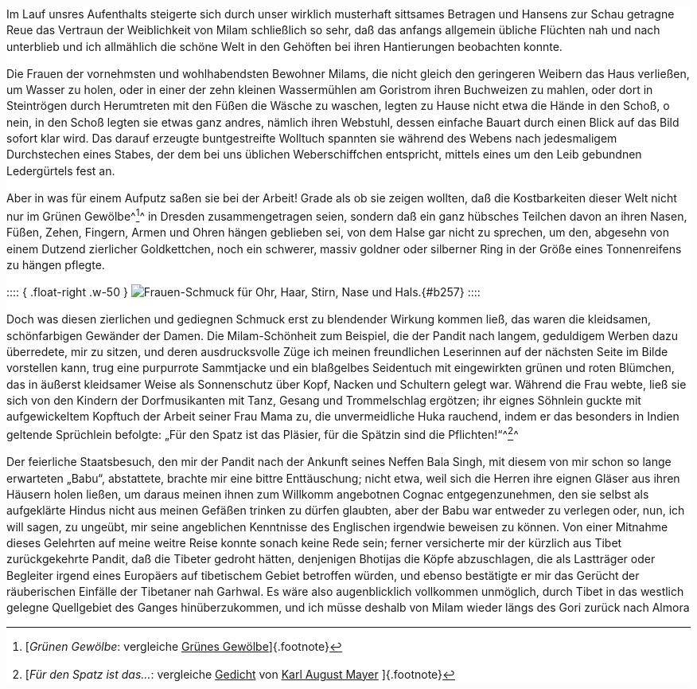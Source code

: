 Im Lauf unsres Aufenthalts steigerte sich durch unser wirklich
musterhaft sittsames Betragen und Hansens zur Schau getragne
Reue das Vertraun der Weiblichkeit von Milam schließlich so sehr,
daß das anfangs allgemein übliche Flüchten nah und nach unterblieb und ich allmählich
die schöne Welt in den Gehöften bei ihren Hantierungen beobachten konnte.

Die Frauen der vornehmsten und wohlhabendsten Bewohner
Milams, die nicht gleich den geringeren Weibern das Haus verließen,
um Wasser zu holen, oder in einer der zehn kleinen Wassermühlen
am Goristrom ihren Buchweizen zu mahlen, oder dort in Steintrögen
durch Herumtreten mit den Füßen die Wäsche zu waschen, legten
zu Hause nicht etwa die Hände in den Schoß, o nein, in den Schoß
legten sie etwas ganz andres, nämlich ihren Webstuhl, dessen einfache Bauart
durch einen Blick auf das Bild sofort klar wird. Das
darauf erzeugte buntgestreifte Wolltuch spannten sie während des
Webens nach jedesmaligem Durchstechen eines Stabes, der dem bei
uns üblichen Weberschiffchen entspricht, mittels eines um den Leib
gebundnen Ledergürtels fest an.

Aber in was für einem Aufputz saßen sie bei der Arbeit! Grade
als ob sie zeigen wollten, daß die Kostbarkeiten dieser Welt nicht
nur im Grünen Gewölbe^[^405]^ in Dresden zusammengetragen seien, sondern
daß ein ganz hübsches Teilchen davon an ihren Nasen, Füßen,
Zehen, Fingern, Armen und Ohren hängen geblieben sei, von dem
Halse gar nicht zu sprechen, um den, abgesehn von einem Dutzend zierlicher
Goldkettchen, noch ein schwerer, massiv goldner oder silberner Ring
in der Größe eines Tonnenreifens zu hängen pflegte.

:::: { .float-right .w-50 }
![Frauen-Schmuck <small>für Ohr, Haar, Stirn, Nase und Hals.</small>
](Indische_Gletscherfahrten_257.jpg "Indische_Gletscherfahrten_257.jpg"){#b257}
::::

Doch was diesen zierlichen und gediegnen Schmuck erst zu blendender Wirkung kommen ließ,
das waren die kleidsamen, schönfarbigen Gewänder der Damen. Die Milam-Schönheit
zum Beispiel, die der Pandit nach langem, geduldigem Werben dazu überredete, mir zu sitzen, und
deren ausdrucksvolle Züge ich meinen freundlichen Leserinnen auf der
nächsten Seite im Bilde vorstellen kann, trug eine purpurrote Sammtjacke und ein
blaßgelbes Seidentuch mit eingewirkten grünen und roten Blümchen, das in äußerst
kleidsamer Weise als Sonnenschutz über Kopf, Nacken und Schultern gelegt war.
Während die Frau webte, ließ sie sich von den Kindern der Dorfmusikanten mit Tanz,
Gesang und Trommelschlag ergötzen; ihr eignes Söhnlein guckte mit aufgewickeltem Kopftuch
der Arbeit seiner Frau Mama zu, die unvermeidliche Huka rauchend,
indem er das besonders in Indien geltende Sprüchlein befolgte: „Für
den Spatz ist das Pläsier, für die Spätzin sind die Pflichten!“^[^406]^

Der feierliche Staatsbesuch, den mir der Pandit nach der Ankunft seines Neffen Bala Singh,
mit diesem von mir schon so lange erwarteten „Babu“, abstattete, brachte mir eine bittre Enttäuschung;
nicht etwa, weil sich die Herren ihre eignen Gläser aus ihren
Häusern holen ließen, um daraus meinen ihnen zum Willkomm
angebotnen Cognac entgegenzunehmen, den sie selbst als aufgeklärte
Hindus nicht aus meinen Gefäßen trinken zu dürfen glaubten, aber
der Babu war entweder zu verlegen oder, nun, ich will sagen, zu
ungeübt, mir seine angeblichen Kenntnisse des Englischen irgendwie
beweisen zu können. Von einer Mitnahme dieses Gelehrten auf
meine weitre Reise konnte sonach keine Rede sein; ferner versicherte
mir der kürzlich aus Tibet zurückgekehrte Pandit, daß die Tibeter
gedroht hätten, denjenigen Bhotijas die Köpfe abzuschlagen, die als
Lastträger oder Begleiter irgend eines Europäers auf tibetischem
Gebiet betroffen würden, und ebenso bestätigte er mir das Gerücht
der räuberischen Einfälle der Tibetaner nah Garhwal. Es wäre
also augenblicklich vollkommen unmöglich, durch Tibet in das westlich
gelegne Quellgebiet des Ganges hinüberzukommen, und ich müsse
deshalb von Milam wieder längs des Gori zurück nach Almora

[^400]: [*Borax*: vergleiche [Borax](https://de.wikipedia.org/wiki/Borax)]{.footnote}
[^401]: [*Seer*: vergleiche [Seer (Einheit)](https://de.wikipedia.org/wiki/Seer_(Einheit))]{.footnote}
[^402]: [*Hoangho*: vergleiche [Gelber Fluss](https://de.wikipedia.org/wiki/Gelber_Fluss)]{.footnote}
[^403]: [*Pandit*: vergleiche [Pundit (Vermesser)](https://de.wikipedia.org/wiki/Pundit_(Vermesser))]{.footnote}
[^404]: [*A—k*: vergleiche [A.K. alias Kishen Singh](https://de.wikipedia.org/wiki/Pundit_(Vermesser)#A.K._alias_Kishen_Singh)]{.footnote}
[^405]: [*Grünen Gewölbe*: vergleiche [Grünes Gewölbe](https://de.wikipedia.org/wiki/Gr%C3%BCnes_Gew%C3%B6lbe)]{.footnote}
[^406]: [*Für den Spatz ist das...*: vergleiche [Gedicht](https://de.wikisource.org/wiki/Spatz_und_Sp%C3%A4tzin) von [Karl August Mayer](https://de.wikipedia.org/wiki/Karl_August_Mayer) ]{.footnote}
[^407]: [*Badrinath*: vergleiche [Badrinath](https://en.wikipedia.org/wiki/Badrinath)]{.footnote}